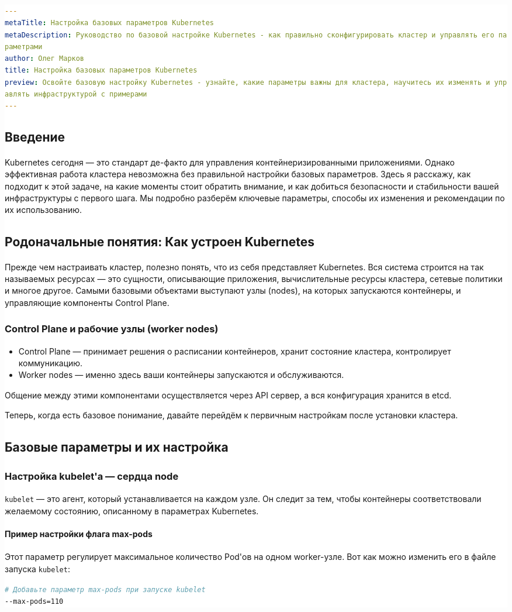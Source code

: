 ```yaml
---
metaTitle: Настройка базовых параметров Kubernetes
metaDescription: Руководство по базовой настройке Kubernetes - как правильно сконфигурировать кластер и управлять его параметрами
author: Олег Марков
title: Настройка базовых параметров Kubernetes
preview: Освойте базовую настройку Kubernetes - узнайте, какие параметры важны для кластера, научитесь их изменять и управлять инфраструктурой с примерами
---
```


## Введение

Kubernetes сегодня — это стандарт де-факто для управления контейнеризированными приложениями. Однако эффективная работа кластера невозможна без правильной настройки базовых параметров. Здесь я расскажу, как подходит к этой задаче, на какие моменты стоит обратить внимание, и как добиться безопасности и стабильности вашей инфраструктуры с первого шага. Мы подробно разберём ключевые параметры, способы их изменения и рекомендации по их использованию.

## Родоначальные понятия: Как устроен Kubernetes

Прежде чем настраивать кластер, полезно понять, что из себя представляет Kubernetes. Вся система строится на так называемых ресурсах — это сущности, описывающие приложения, вычислительные ресурсы кластера, сетевые политики и многое другое. Самыми базовыми объектами выступают узлы (nodes), на которых запускаются контейнеры, и управляющие компоненты Control Plane.

### Control Plane и рабочие узлы (worker nodes)

- Control Plane — принимает решения о расписании контейнеров, хранит состояние кластера, контролирует коммуникацию.
- Worker nodes — именно здесь ваши контейнеры запускаются и обслуживаются.

Общение между этими компонентами осуществляется через API сервер, а вся конфигурация хранится в etcd.

Теперь, когда есть базовое понимание, давайте перейдём к первичным настройкам после установки кластера.

## Базовые параметры и их настройка

### Настройка kubelet'а — сердца node

`kubelet` — это агент, который устанавливается на каждом узле. Он следит за тем, чтобы контейнеры соответствовали желаемому состоянию, описанному в параметрах Kubernetes.

#### Пример настройки флага max-pods

Этот параметр регулирует максимальное количество Pod'ов на одном worker-узле. Вот как можно изменить его в файле запуска `kubelet`:

```bash
# Добавьте параметр max-pods при запуске kubelet
--max-pods=110
```
